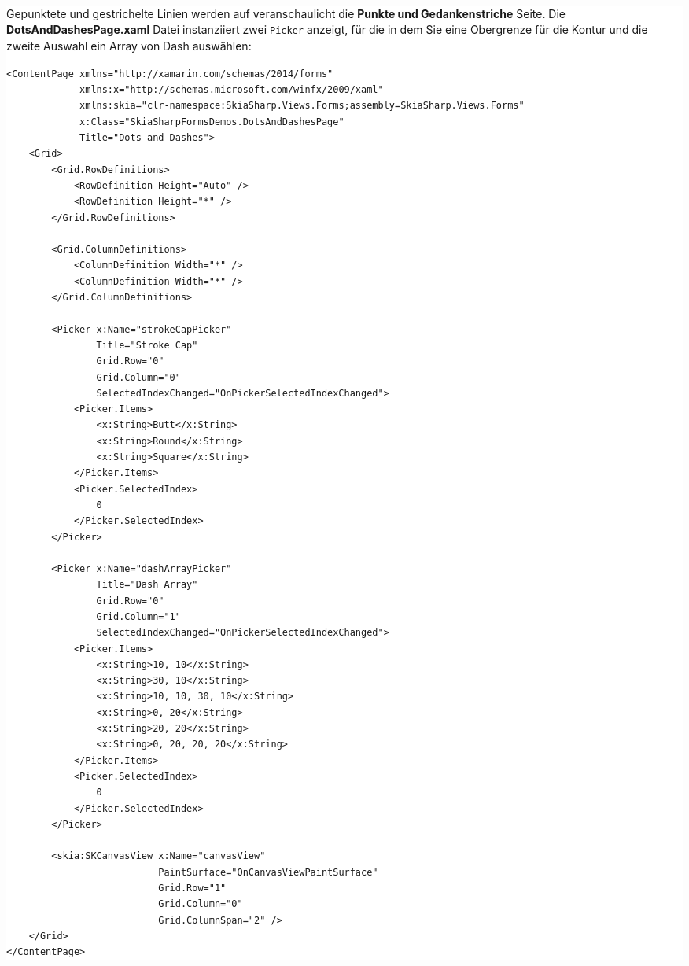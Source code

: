 Gepunktete und gestrichelte Linien werden auf veranschaulicht die **Punkte und Gedankenstriche** Seite. Die [ **DotsAndDashesPage.xaml** ](https://github.com/xamarin/xamarin-forms-samples/blob/master/SkiaSharpForms/Demos/Demos/SkiaSharpFormsDemos/LinesAndPaths/DotsAndDashesPage.xaml) Datei instanziiert zwei `Picker` anzeigt, für die in dem Sie eine Obergrenze für die Kontur und die zweite Auswahl ein Array von Dash auswählen:

```xaml
<ContentPage xmlns="http://xamarin.com/schemas/2014/forms"
             xmlns:x="http://schemas.microsoft.com/winfx/2009/xaml"
             xmlns:skia="clr-namespace:SkiaSharp.Views.Forms;assembly=SkiaSharp.Views.Forms"
             x:Class="SkiaSharpFormsDemos.DotsAndDashesPage"
             Title="Dots and Dashes">
    <Grid>
        <Grid.RowDefinitions>
            <RowDefinition Height="Auto" />
            <RowDefinition Height="*" />
        </Grid.RowDefinitions>

        <Grid.ColumnDefinitions>
            <ColumnDefinition Width="*" />
            <ColumnDefinition Width="*" />
        </Grid.ColumnDefinitions>

        <Picker x:Name="strokeCapPicker"
                Title="Stroke Cap"
                Grid.Row="0"
                Grid.Column="0"
                SelectedIndexChanged="OnPickerSelectedIndexChanged">
            <Picker.Items>
                <x:String>Butt</x:String>
                <x:String>Round</x:String>
                <x:String>Square</x:String>
            </Picker.Items>
            <Picker.SelectedIndex>
                0
            </Picker.SelectedIndex>
        </Picker>

        <Picker x:Name="dashArrayPicker"
                Title="Dash Array"
                Grid.Row="0"
                Grid.Column="1"
                SelectedIndexChanged="OnPickerSelectedIndexChanged">
            <Picker.Items>
                <x:String>10, 10</x:String>
                <x:String>30, 10</x:String>
                <x:String>10, 10, 30, 10</x:String>
                <x:String>0, 20</x:String>
                <x:String>20, 20</x:String>
                <x:String>0, 20, 20, 20</x:String>
            </Picker.Items>
            <Picker.SelectedIndex>
                0
            </Picker.SelectedIndex>
        </Picker>

        <skia:SKCanvasView x:Name="canvasView"
                           PaintSurface="OnCanvasViewPaintSurface"
                           Grid.Row="1"
                           Grid.Column="0"
                           Grid.ColumnSpan="2" />
    </Grid>
</ContentPage>
```

